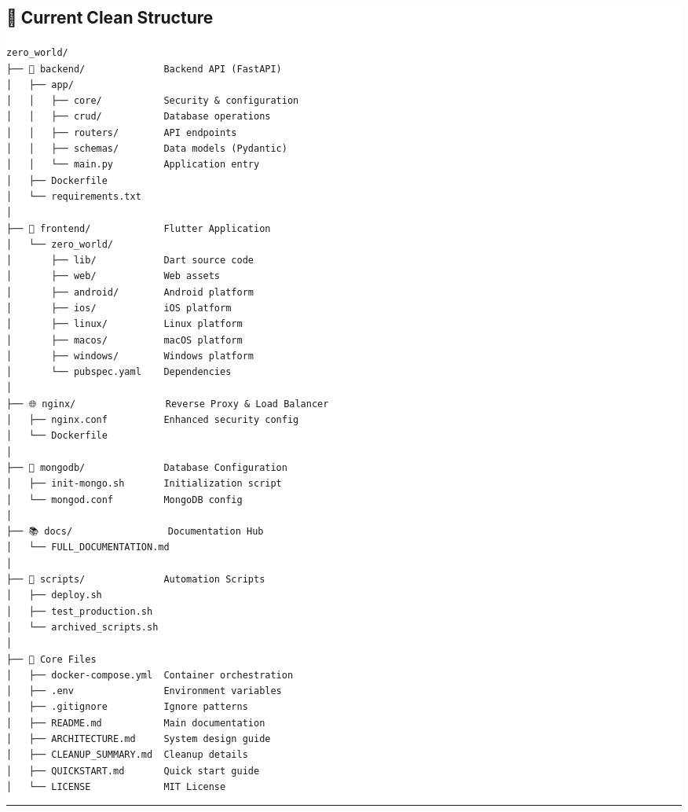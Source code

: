## 📁 Current Clean Structure

```
zero_world/
├── 📱 backend/              Backend API (FastAPI)
│   ├── app/
│   │   ├── core/           Security & configuration
│   │   ├── crud/           Database operations
│   │   ├── routers/        API endpoints
│   │   ├── schemas/        Data models (Pydantic)
│   │   └── main.py         Application entry
│   ├── Dockerfile
│   └── requirements.txt
│
├── 🎨 frontend/             Flutter Application
│   └── zero_world/
│       ├── lib/            Dart source code
│       ├── web/            Web assets
│       ├── android/        Android platform
│       ├── ios/            iOS platform
│       ├── linux/          Linux platform
│       ├── macos/          macOS platform
│       ├── windows/        Windows platform
│       └── pubspec.yaml    Dependencies
│
├── 🌐 nginx/                Reverse Proxy & Load Balancer
│   ├── nginx.conf          Enhanced security config
│   └── Dockerfile
│
├── 💾 mongodb/              Database Configuration
│   ├── init-mongo.sh       Initialization script
│   └── mongod.conf         MongoDB config
│
├── 📚 docs/                 Documentation Hub
│   └── FULL_DOCUMENTATION.md
│
├── 🔧 scripts/              Automation Scripts
│   ├── deploy.sh
│   ├── test_production.sh
│   └── archived_scripts.sh
│
├── 📄 Core Files
│   ├── docker-compose.yml  Container orchestration
│   ├── .env                Environment variables
│   ├── .gitignore          Ignore patterns
│   ├── README.md           Main documentation
│   ├── ARCHITECTURE.md     System design guide
│   ├── CLEANUP_SUMMARY.md  Cleanup details
│   ├── QUICKSTART.md       Quick start guide
│   └── LICENSE             MIT License
```

---